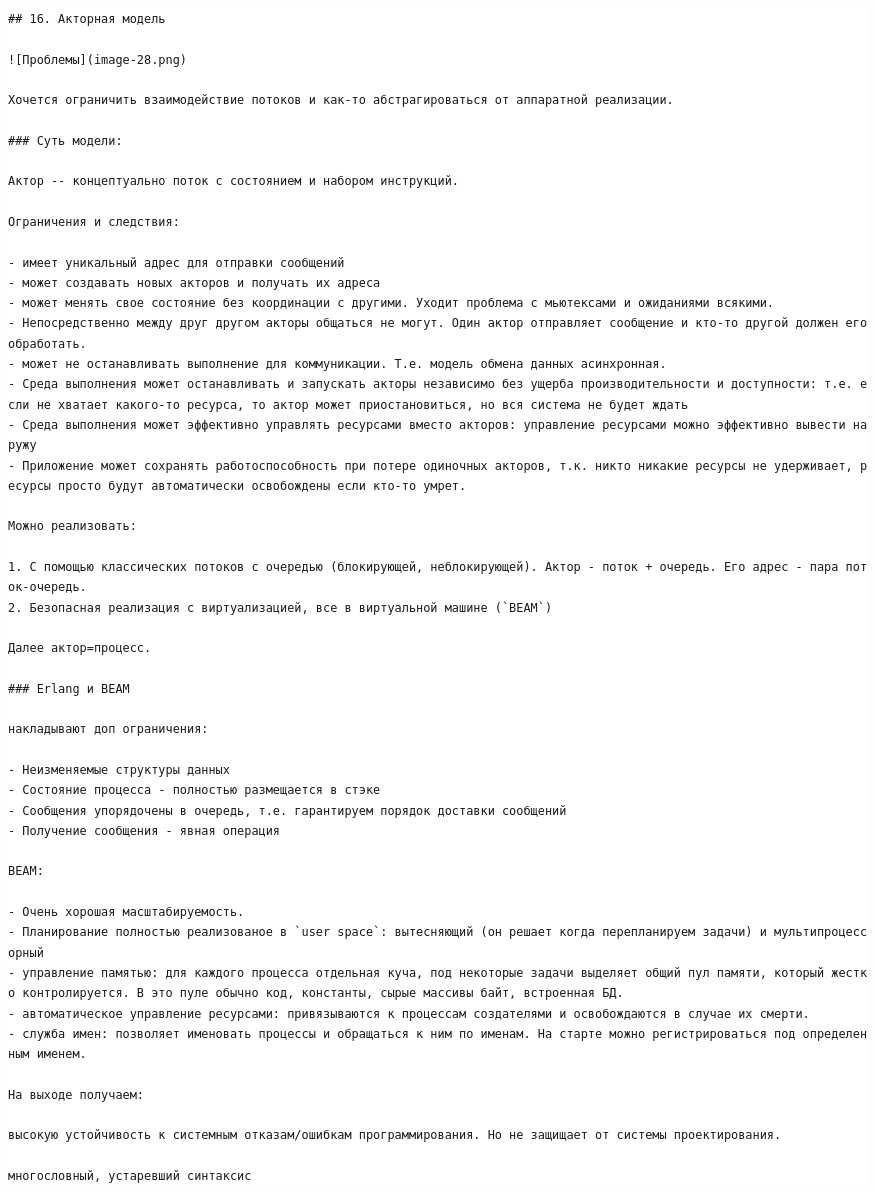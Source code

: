 ```
## 16. Акторная модель

![Проблемы](image-28.png)

Хочется ограничить взаимодействие потоков и как-то абстрагироваться от аппаратной реализации.

### Суть модели:

Актор -- концептуально поток с состоянием и набором инструкций. 

Ограничения и следствия:

- имеет уникальный адрес для отправки сообщений
- может создавать новых акторов и получать их адреса
- может менять свое состояние без координации с другими. Уходит проблема с мьютексами и ожиданиями всякими.
- Непосредственно между друг другом акторы общаться не могут. Один актор отправляет сообщение и кто-то другой должен его обработать. 
- может не останавливать выполнение для коммуникации. Т.е. модель обмена данных асинхронная.
- Среда выполнения может останавливать и запускать акторы независимо без ущерба производительности и доступности: т.е. если не хватает какого-то ресурса, то актор может приостановиться, но вся система не будет ждать
- Среда выполнения может эффективно управлять ресурсами вместо акторов: управление ресурсами можно эффективно вывести наружу
- Приложение может сохранять работоспособность при потере одиночных акторов, т.к. никто никакие ресурсы не удерживает, ресурсы просто будут автоматически освобождены если кто-то умрет.

Можно реализовать:

1. С помощью классических потоков с очередью (блокирующей, неблокирующей). Актор - поток + очередь. Его адрес - пара поток-очередь.
2. Безопасная реализация с виртуализацией, все в виртуальной машине (`BEAM`)

Далее актор=процесс.

### Erlang и BEAM

накладывают доп ограничения:

- Неизменяемые структуры данных
- Состояние процесса - полностью размещается в стэке
- Сообщения упорядочены в очередь, т.е. гарантируем порядок доставки сообщений
- Получение сообщения - явная операция

BEAM:

- Очень хорошая масштабируемость.
- Планирование полностью реализованое в `user space`: вытесняющий (он решает когда перепланируем задачи) и мультипроцессорный
- управление памятью: для каждого процесса отдельная куча, под некоторые задачи выделяет общий пул памяти, который жестко контролируется. В это пуле обычно код, константы, сырые массивы байт, встроенная БД.
- автоматическое управление ресурсами: привязываются к процессам создателями и освобождаются в случае их смерти. 
- служба имен: позволяет именовать процессы и обращаться к ним по именам. На старте можно регистрироваться под определенным именем.

На выходе получаем:

высокую устойчивость к системным отказам/ошибкам программирования. Но не защищает от системы проектирования.

многословный, устаревший синтаксис
```